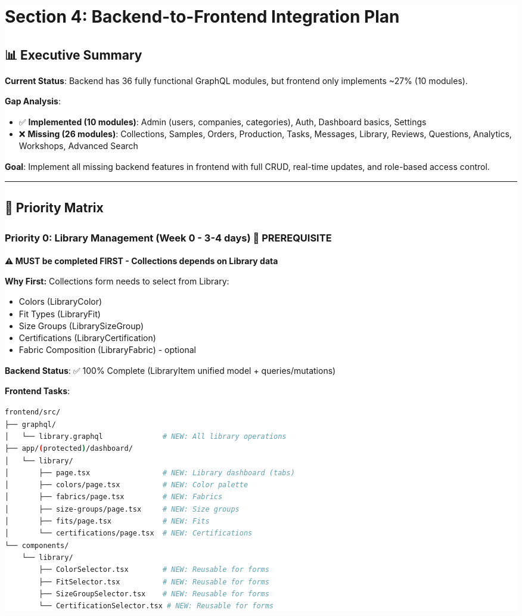 # Section 4: Backend-to-Frontend Integration Plan

## 📊 Executive Summary

**Current Status**: Backend has 36 fully functional GraphQL modules, but frontend only implements ~27% (10 modules).

**Gap Analysis**:

- ✅ **Implemented (10 modules)**: Admin (users, companies, categories), Auth, Dashboard basics, Settings
- ❌ **Missing (26 modules)**: Collections, Samples, Orders, Production, Tasks, Messages, Library, Reviews, Questions, Analytics, Workshops, Advanced Search

**Goal**: Implement all missing backend features in frontend with full CRUD, real-time updates, and role-based access control.

---

## 🎯 Priority Matrix

### Priority 0: Library Management (Week 0 - 3-4 days) 🔴 PREREQUISITE

**⚠️ MUST be completed FIRST - Collections depends on Library data**

**Why First:**
Collections form needs to select from Library:

- Colors (LibraryColor)
- Fit Types (LibraryFit)
- Size Groups (LibrarySizeGroup)
- Certifications (LibraryCertification)
- Fabric Composition (LibraryFabric) - optional

**Backend Status**: ✅ 100% Complete (LibraryItem unified model + queries/mutations)

**Frontend Tasks**:

```bash
frontend/src/
├── graphql/
│   └── library.graphql              # NEW: All library operations
├── app/(protected)/dashboard/
│   └── library/
│       ├── page.tsx                 # NEW: Library dashboard (tabs)
│       ├── colors/page.tsx          # NEW: Color palette
│       ├── fabrics/page.tsx         # NEW: Fabrics
│       ├── size-groups/page.tsx     # NEW: Size groups
│       ├── fits/page.tsx            # NEW: Fits
│       └── certifications/page.tsx  # NEW: Certifications
└── components/
    └── library/
        ├── ColorSelector.tsx        # NEW: Reusable for forms
        ├── FitSelector.tsx          # NEW: Reusable for forms
        ├── SizeGroupSelector.tsx    # NEW: Reusable for forms
        └── CertificationSelector.tsx # NEW: Reusable for forms
```
